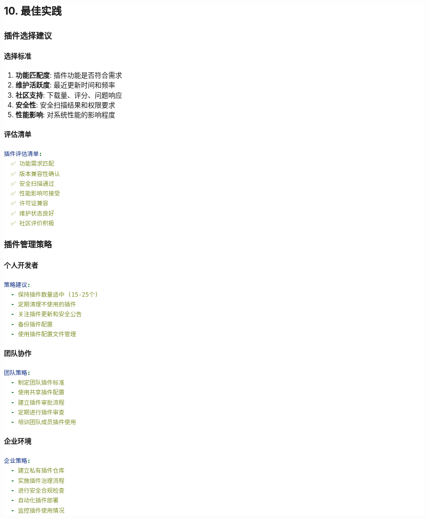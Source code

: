 ## 10. 最佳实践

### 插件选择建议

#### 选择标准
1. **功能匹配度**: 插件功能是否符合需求
2. **维护活跃度**: 最近更新时间和频率
3. **社区支持**: 下载量、评分、问题响应
4. **安全性**: 安全扫描结果和权限要求
5. **性能影响**: 对系统性能的影响程度

#### 评估清单
```yaml
插件评估清单:
  ✅ 功能需求匹配
  ✅ 版本兼容性确认
  ✅ 安全扫描通过
  ✅ 性能影响可接受
  ✅ 许可证兼容
  ✅ 维护状态良好
  ✅ 社区评价积极
```

### 插件管理策略

#### 个人开发者
```yaml
策略建议:
  - 保持插件数量适中 (15-25个)
  - 定期清理不使用的插件
  - 关注插件更新和安全公告
  - 备份插件配置
  - 使用插件配置文件管理
```

#### 团队协作
```yaml
团队策略:
  - 制定团队插件标准
  - 使用共享插件配置
  - 建立插件审批流程
  - 定期进行插件审查
  - 培训团队成员插件使用
```

#### 企业环境
```yaml
企业策略:
  - 建立私有插件仓库
  - 实施插件治理流程
  - 进行安全合规检查
  - 自动化插件部署
  - 监控插件使用情况
```
